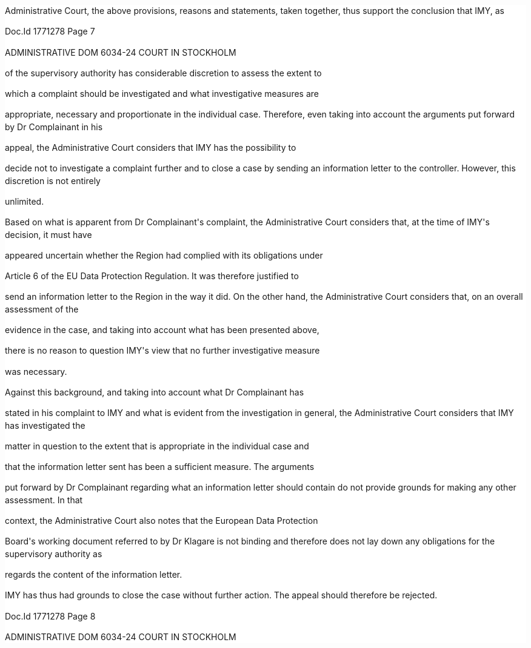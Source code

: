 Administrative Court, the above provisions, reasons and statements, taken
together, thus support the conclusion that IMY, as

Doc.Id 1771278 Page 7

ADMINISTRATIVE DOM 6034-24
COURT IN STOCKHOLM

of the supervisory authority has considerable discretion to assess the extent to

which a complaint should be investigated and what investigative measures are

appropriate, necessary and proportionate in the individual case. Therefore, even
taking into account the arguments put forward by Dr Complainant in his

appeal, the Administrative Court considers that IMY has the possibility to

decide not to investigate a complaint further and to close a case by sending an
information letter to the controller. However, this discretion is not entirely

unlimited.

Based on what is apparent from Dr Complainant's complaint, the
Administrative Court considers that, at the time of IMY's decision, it must have

appeared uncertain whether the Region had complied with its obligations under

Article 6 of the EU Data Protection Regulation. It was therefore justified to

send an information letter to the Region in the way it did. On the other hand,
the Administrative Court considers that, on an overall assessment of the

evidence in the case, and taking into account what has been presented above,

there is no reason to question IMY's view that no further investigative measure

was necessary.

Against this background, and taking into account what Dr Complainant has

stated in his complaint to IMY and what is evident from the investigation in
general, the Administrative Court considers that IMY has investigated the

matter in question to the extent that is appropriate in the individual case and

that the information letter sent has been a sufficient measure. The arguments

put forward by Dr Complainant regarding what an information letter should
contain do not provide grounds for making any other assessment. In that

context, the Administrative Court also notes that the European Data Protection

Board's working document referred to by Dr Klagare is not binding and
therefore does not lay down any obligations for the supervisory authority as

regards the content of the information letter.

IMY has thus had grounds to close the case without further action. The appeal
should therefore be rejected.

Doc.Id 1771278 Page 8

ADMINISTRATIVE DOM 6034-24
COURT IN STOCKHOLM
